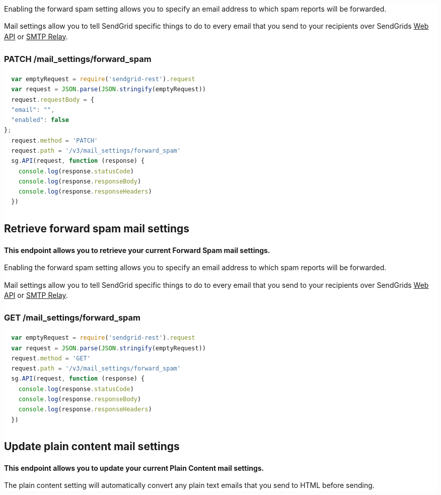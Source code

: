 Enabling the forward spam setting allows you to specify an email address to which spam reports will be forwarded.

Mail settings allow you to tell SendGrid specific things to do to every email that you send to your recipients over SendGrids [Web API](https://sendgrid.com/docs/API_Reference/Web_API/mail.html) or [SMTP Relay](https://sendgrid.com/docs/API_Reference/SMTP_API/index.html).

### PATCH /mail_settings/forward_spam

```javascript
  var emptyRequest = require('sendgrid-rest').request
  var request = JSON.parse(JSON.stringify(emptyRequest))
  request.requestBody = {
  "email": "",
  "enabled": false
};
  request.method = 'PATCH'
  request.path = '/v3/mail_settings/forward_spam'
  sg.API(request, function (response) {
    console.log(response.statusCode)
    console.log(response.responseBody)
    console.log(response.responseHeaders)
  })
  ```
## Retrieve forward spam mail settings

**This endpoint allows you to retrieve your current Forward Spam mail settings.**

Enabling the forward spam setting allows you to specify an email address to which spam reports will be forwarded.

Mail settings allow you to tell SendGrid specific things to do to every email that you send to your recipients over SendGrids [Web API](https://sendgrid.com/docs/API_Reference/Web_API/mail.html) or [SMTP Relay](https://sendgrid.com/docs/API_Reference/SMTP_API/index.html).

### GET /mail_settings/forward_spam

```javascript
  var emptyRequest = require('sendgrid-rest').request
  var request = JSON.parse(JSON.stringify(emptyRequest))
  request.method = 'GET'
  request.path = '/v3/mail_settings/forward_spam'
  sg.API(request, function (response) {
    console.log(response.statusCode)
    console.log(response.responseBody)
    console.log(response.responseHeaders)
  })
  ```
## Update plain content mail settings

**This endpoint allows you to update your current Plain Content mail settings.**

The plain content setting will automatically convert any plain text emails that you send to HTML before sending.
